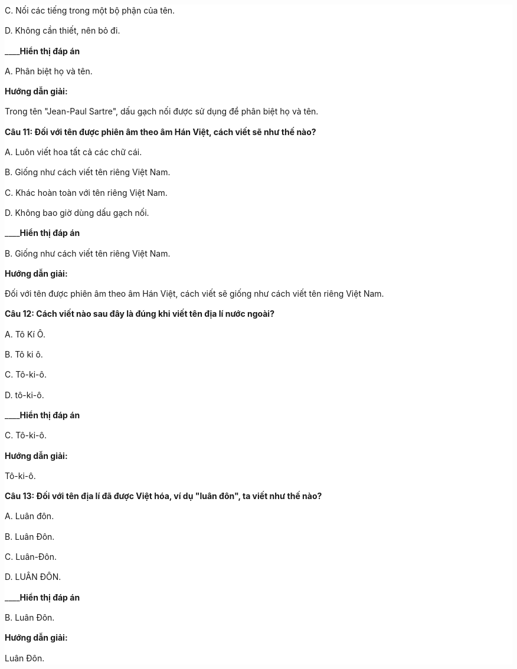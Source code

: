 C. Nối các tiếng trong một bộ phận của tên.

D. Không cần thiết, nên bỏ đi.

____**Hiển thị đáp án**

A. Phân biệt họ và tên.

**Hướng dẫn giải:**

Trong tên "Jean-Paul Sartre", dấu gạch nối được sử dụng để phân biệt họ và tên. 

**Câu 11: Đối với tên được phiên âm theo âm Hán Việt, cách viết sẽ như thế nào?**

A. Luôn viết hoa tất cả các chữ cái. 

B. Giống như cách viết tên riêng Việt Nam.

C. Khác hoàn toàn với tên riêng Việt Nam.

D. Không bao giờ dùng dấu gạch nối.

____**Hiển thị đáp án**

B. Giống như cách viết tên riêng Việt Nam.

**Hướng dẫn giải:**

Đối với tên được phiên âm theo âm Hán Việt, cách viết sẽ giống như cách viết tên riêng Việt Nam. 

**Câu 12: Cách viết nào sau đây là đúng khi viết tên địa lí nước ngoài?**

A. Tô Kí Ô.

B. Tô ki ô. 

C. Tô-ki-ô. 

D. tô-ki-ô. 

____**Hiển thị đáp án**

C. Tô-ki-ô. 

**Hướng dẫn giải:**

Tô-ki-ô. 

**Câu 13: Đối với tên địa lí đã được Việt hóa, ví dụ "luân đôn", ta viết như thế nào?**

A. Luân đôn. 

B. Luân Đôn. 

C. Luân-Đôn. 

D. LUÂN ĐÔN.

____**Hiển thị đáp án**

B. Luân Đôn. 

**Hướng dẫn giải:**

Luân Đôn. 
